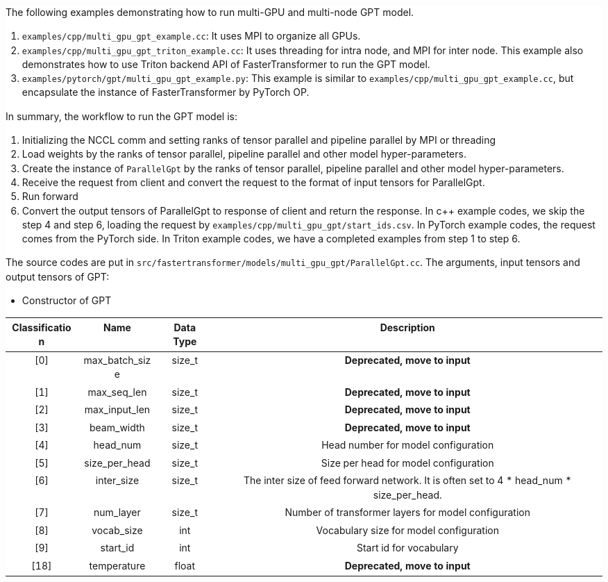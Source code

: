 The following examples demonstrating how to run multi-GPU and multi-node GPT model.

1. `examples/cpp/multi_gpu_gpt_example.cc`: It uses MPI to organize all GPUs.
2. `examples/cpp/multi_gpu_gpt_triton_example.cc`: It uses threading for intra node, and MPI for inter node. This example also demonstrates how to use Triton backend API of FasterTransformer to run the GPT model.
3. `examples/pytorch/gpt/multi_gpu_gpt_example.py`: This example is similar to `examples/cpp/multi_gpu_gpt_example.cc`, but encapsulate the instance of FasterTransformer by PyTorch OP.

In summary, the workflow to run the GPT model is:

1. Initializing the NCCL comm and setting ranks of tensor parallel and pipeline parallel by MPI or threading
2. Load weights by the ranks of tensor parallel, pipeline parallel and other model hyper-parameters.
3. Create the instance of `ParallelGpt` by the ranks of tensor parallel, pipeline parallel and other model hyper-parameters.
4. Receive the request from client and convert the request to the format of input tensors for ParallelGpt.
5. Run forward
6. Convert the output tensors of ParallelGpt to response of client and return the response.
In c++ example codes, we skip the step 4 and step 6, loading the request by `examples/cpp/multi_gpu_gpt/start_ids.csv`. In PyTorch example codes, the request comes from the PyTorch side. In Triton example codes, we have a completed examples from step 1 to step 6.

The source codes are put in `src/fastertransformer/models/multi_gpu_gpt/ParallelGpt.cc`. The arguments, input tensors and output tensors of GPT:

* Constructor of GPT

| Classification |             Name             |     Data Type      |                                                                                                                         Description                                                                                                                          |
| :------------: | :--------------------------: | :----------------: | :----------------------------------------------------------------------------------------------------------------------------------------------------------------------------------------------------------------------------------------------------------: |
|      [0]       |        max_batch_size        |       size_t       |                                                                                                                **Deprecated, move to input**                                                                                                                 |
|      [1]       |         max_seq_len          |       size_t       |                                                                                                                **Deprecated, move to input**                                                                                                                 |
|      [2]       |        max_input_len         |       size_t       |                                                                                                                **Deprecated, move to input**                                                                                                                 |
|      [3]       |          beam_width          |       size_t       |                                                                                                                **Deprecated, move to input**                                                                                                                 |
|      [4]       |           head_num           |       size_t       |                                                                                                             Head number for model configuration                                                                                                              |
|      [5]       |        size_per_head         |       size_t       |                                                                                                            Size per head for model configuration                                                                                                             |
|      [6]       |          inter_size          |       size_t       |                                                                                  The inter size of feed forward network. It is often set to 4 \* head_num \* size_per_head.                                                                                  |
|      [7]       |          num_layer           |       size_t       |                                                                                                     Number of transformer layers for model configuration                                                                                                     |
|      [8]       |          vocab_size          |        int         |                                                                                                           Vocabulary size for model configuration                                                                                                            |
|      [9]       |           start_id           |        int         |                                                                                                                   Start id for vocabulary                                                                                                                    |
|      [18]      |         temperature          |       float        |                                                                                                                **Deprecated, move to input**                                                                                                                 |